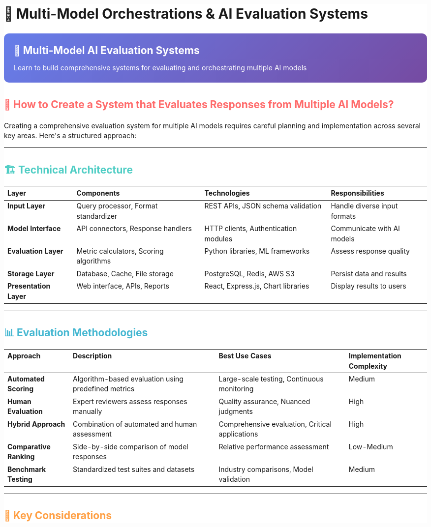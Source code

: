# 🤖 Multi-Model Orchestrations & AI Evaluation Systems

<div style="background: linear-gradient(135deg, #667eea 0%, #764ba2 100%); padding: 20px; border-radius: 10px; color: white; margin-bottom: 20px;">
<h2 style="color: white; margin: 0;">🚀 Multi-Model AI Evaluation Systems</h2>
<p style="margin: 10px 0 0 0;">Learn to build comprehensive systems for evaluating and orchestrating multiple AI models</p>
</div>

## <span style="color: #FF6B6B;">🎯 How to Create a System that Evaluates Responses from Multiple AI Models?</span>

Creating a comprehensive evaluation system for multiple AI models requires careful planning and implementation across several key areas. Here's a structured approach:

---

## <span style="color: #4ECDC4;">🏗️ Technical Architecture</span>

| Layer | Components | Technologies | Responsibilities |
| :-- | :-- | :-- | :-- |
| **Input Layer** | Query processor, Format standardizer | REST APIs, JSON schema validation | Handle diverse input formats |
| **Model Interface** | API connectors, Response handlers | HTTP clients, Authentication modules | Communicate with AI models |
| **Evaluation Layer** | Metric calculators, Scoring algorithms | Python libraries, ML frameworks | Assess response quality |
| **Storage Layer** | Database, Cache, File storage | PostgreSQL, Redis, AWS S3 | Persist data and results |
| **Presentation Layer** | Web interface, APIs, Reports | React, Express.js, Chart libraries | Display results to users |

---

## <span style="color: #45B7D1;">📊 Evaluation Methodologies</span>

| Approach | Description | Best Use Cases | Implementation Complexity |
| :-- | :-- | :-- | :-- |
| **Automated Scoring** | Algorithm-based evaluation using predefined metrics | Large-scale testing, Continuous monitoring | Medium |
| **Human Evaluation** | Expert reviewers assess responses manually | Quality assurance, Nuanced judgments | High |
| **Hybrid Approach** | Combination of automated and human assessment | Comprehensive evaluation, Critical applications | High |
| **Comparative Ranking** | Side-by-side comparison of model responses | Relative performance assessment | Low-Medium |
| **Benchmark Testing** | Standardized test suites and datasets | Industry comparisons, Model validation | Medium |

---

## <span style="color: #FF9F43;">🔑 Key Considerations</span>
